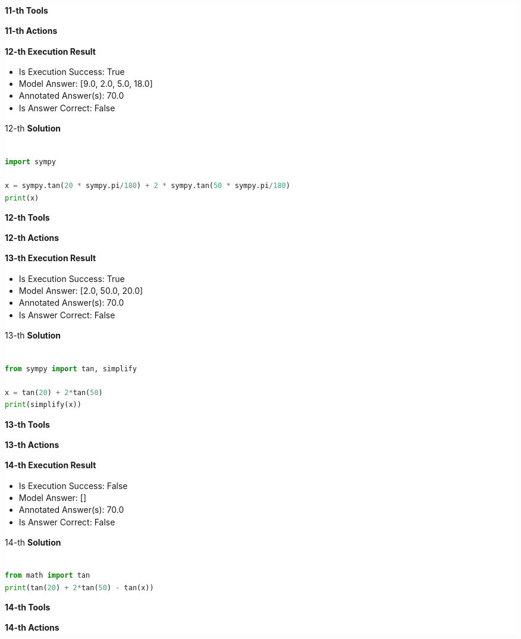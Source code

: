 **11-th Tools**

**11-th Actions**

**12-th Execution Result**
- Is Execution Success: True
- Model Answer: [9.0, 2.0, 5.0, 18.0]
- Annotated Answer(s): 70.0
- Is Answer Correct: False

12-th **Solution**
```python

import sympy

x = sympy.tan(20 * sympy.pi/180) + 2 * sympy.tan(50 * sympy.pi/180)
print(x)
```

**12-th Tools**

**12-th Actions**

**13-th Execution Result**
- Is Execution Success: True
- Model Answer: [2.0, 50.0, 20.0]
- Annotated Answer(s): 70.0
- Is Answer Correct: False

13-th **Solution**
```python

from sympy import tan, simplify

x = tan(20) + 2*tan(50)
print(simplify(x))
```

**13-th Tools**

**13-th Actions**

**14-th Execution Result**
- Is Execution Success: False
- Model Answer: []
- Annotated Answer(s): 70.0
- Is Answer Correct: False

14-th **Solution**
```python

from math import tan
print(tan(20) + 2*tan(50) - tan(x))
```

**14-th Tools**

**14-th Actions**
